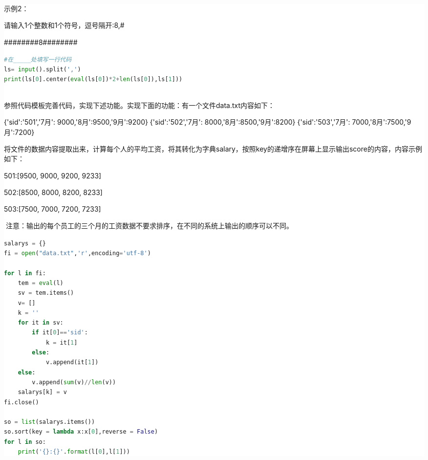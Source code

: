 示例2：
‪‬‪‬‪‬‪‬‪‬‮‬‪‬‫‬‪‬‪‬‪‬‪‬‪‬‮‬‫‬‮‬‪‬‪‬‪‬‪‬‪‬‮‬‪‬‮‬‪‬‪‬‪‬‪‬‪‬‮‬‪‬‪‬‪‬‪‬‪‬‪‬‪‬‮‬‪‬‭‬‪‬‪‬‪‬‪‬‪‬‮‬‫‬‪‬
 
请输入1个整数和1个符号，逗号隔开:8,#
‪‬‪‬‪‬‪‬‪‬‮‬‪‬‫‬‪‬‪‬‪‬‪‬‪‬‮‬‫‬‮‬‪‬‪‬‪‬‪‬‪‬‮‬‪‬‮‬‪‬‪‬‪‬‪‬‪‬‮‬‪‬‪‬‪‬‪‬‪‬‪‬‪‬‮‬‪‬‭‬‪‬‪‬‪‬‪‬‪‬‮‬‫‬‪‬
 
########8########
```py
#在_____处填写一行代码
ls= input().split(',')
print(ls[0].center(eval(ls[0])*2+len(ls[0]),ls[1]))



```









参照代码模板完善代码，实现下述功能。实现下面的功能：有一个文件data.txt内容如下：
‪‬‪‬‪‬‪‬‪‬‮‬‪‬‫‬‪‬‪‬‪‬‪‬‪‬‮‬‫‬‮‬‪‬‪‬‪‬‪‬‪‬‮‬‪‬‮‬‪‬‪‬‪‬‪‬‪‬‮‬‪‬‪‬‪‬‪‬‪‬‪‬‪‬‮‬‪‬‭‬‪‬‪‬‪‬‪‬‪‬‮‬‫‬‪‬
 
 {'sid':'501','7月': 9000,'8月':9500,'9月':9200}
{'sid':'502','7月': 8000,'8月':8500,'9月':8200}
{'sid':'503','7月': 7000,'8月':7500,'9月':7200}
‪‬‪‬‪‬‪‬‪‬‮‬‪‬‫‬‪‬‪‬‪‬‪‬‪‬‮‬‫‬‮‬‪‬‪‬‪‬‪‬‪‬‮‬‪‬‮‬‪‬‪‬‪‬‪‬‪‬‮‬‪‬‪‬‪‬‪‬‪‬‪‬‪‬‮‬‪‬‭‬‪‬‪‬‪‬‪‬‪‬‮‬‫‬‪‬
 
将文件的数据内容提取出来，计算每个人的平均工资，将其转化为字典salary，按照key的递增序在屏幕上显示输出score的内容，内容示例如下：
‪‬‪‬‪‬‪‬‪‬‮‬‪‬‫‬‪‬‪‬‪‬‪‬‪‬‮‬‫‬‮‬‪‬‪‬‪‬‪‬‪‬‮‬‪‬‮‬‪‬‪‬‪‬‪‬‪‬‮‬‪‬‪‬‪‬‪‬‪‬‪‬‪‬‮‬‪‬‭‬‪‬‪‬‪‬‪‬‪‬‮‬‫‬‪‬
 
501:[9500, 9000, 9200, 9233]
‪‬‪‬‪‬‪‬‪‬‮‬‪‬‫‬‪‬‪‬‪‬‪‬‪‬‮‬‫‬‮‬‪‬‪‬‪‬‪‬‪‬‮‬‪‬‮‬‪‬‪‬‪‬‪‬‪‬‮‬‪‬‪‬‪‬‪‬‪‬‪‬‪‬‮‬‪‬‭‬‪‬‪‬‪‬‪‬‪‬‮‬‫‬‪‬
 
502:[8500, 8000, 8200, 8233]
‪‬‪‬‪‬‪‬‪‬‮‬‪‬‫‬‪‬‪‬‪‬‪‬‪‬‮‬‫‬‮‬‪‬‪‬‪‬‪‬‪‬‮‬‪‬‮‬‪‬‪‬‪‬‪‬‪‬‮‬‪‬‪‬‪‬‪‬‪‬‪‬‪‬‮‬‪‬‭‬‪‬‪‬‪‬‪‬‪‬‮‬‫‬‪‬
 
503:[7500, 7000, 7200, 7233]

‪‬‪‬‪‬‪‬‪‬‮‬‪‬‫‬‪‬‪‬‪‬‪‬‪‬‮‬‫‬‮‬‪‬‪‬‪‬‪‬‪‬‮‬‪‬‮‬‪‬‪‬‪‬‪‬‪‬‮‬‪‬‪‬‪‬‪‬‪‬‪‬‪‬‮‬‪‬‭‬‪‬‪‬‪‬‪‬‪‬‮‬‫‬‪‬
注意：输出的每个员工的三个月的工资数据不要求排序，在不同的系统上输出的顺序可以不同。
```py
salarys = {}
fi = open("data.txt",'r',encoding='utf-8')

for l in fi:
    tem = eval(l)
    sv = tem.items()
    v= []
    k = ''
    for it in sv:
        if it[0]=='sid':
            k = it[1]
        else:
            v.append(it[1])
    else:
        v.append(sum(v)//len(v))
    salarys[k] = v
fi.close()

so = list(salarys.items())
so.sort(key = lambda x:x[0],reverse = False)
for l in so:
    print('{}:{}'.format(l[0],l[1]))

```
